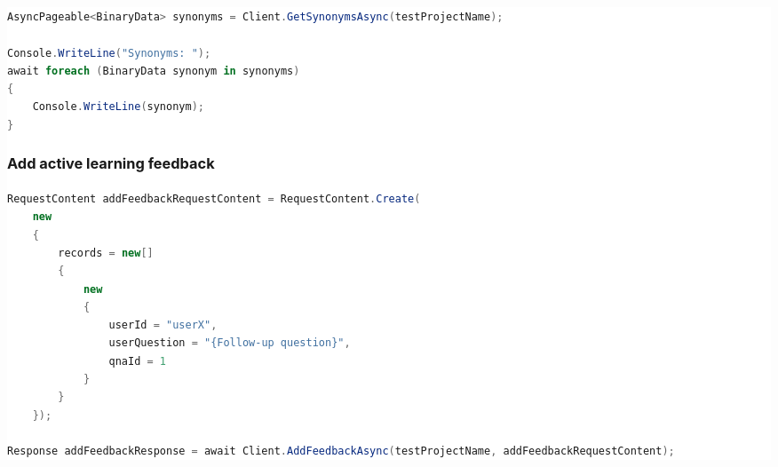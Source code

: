 ```C# Snippet:QuestionAnsweringAuthoringClient_UpdateSynonymsAsync
AsyncPageable<BinaryData> synonyms = Client.GetSynonymsAsync(testProjectName);

Console.WriteLine("Synonyms: ");
await foreach (BinaryData synonym in synonyms)
{
    Console.WriteLine(synonym);
}
```

### Add active learning feedback

```C# Snippet:QuestionAnsweringAuthoringClient_AddFeedbackAsync
RequestContent addFeedbackRequestContent = RequestContent.Create(
    new
    {
        records = new[]
        {
            new
            {
                userId = "userX",
                userQuestion = "{Follow-up question}",
                qnaId = 1
            }
        }
    });

Response addFeedbackResponse = await Client.AddFeedbackAsync(testProjectName, addFeedbackRequestContent);
```
